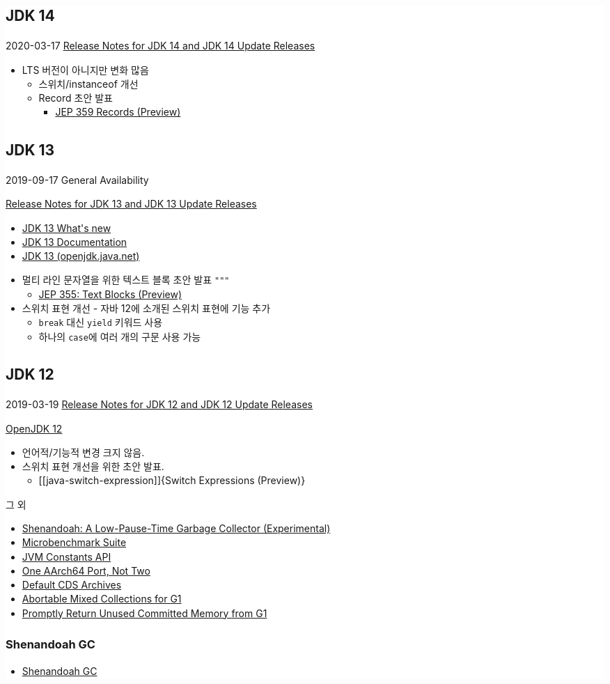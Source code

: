 ## JDK 14

2020-03-17 [Release Notes for JDK 14 and JDK 14 Update Releases]( https://www.oracle.com/java/technologies/javase/14all-relnotes.html )

- LTS 버전이 아니지만 변화 많음
    - 스위치/instanceof 개선
    - Record 초안 발표
        - [JEP 359 Records (Preview)]( https://openjdk.java.net/jeps/359 )

## JDK 13

2019-09-17 General Availability

[Release Notes for JDK 13 and JDK 13 Update Releases]( https://www.oracle.com/java/technologies/javase/13all-relnotes.html )

* [JDK 13 What's new](https://www.oracle.com/technetwork/java/javase/13-relnote-issues-5460548.html#NewFeature )
* [JDK 13 Documentation](https://docs.oracle.com/en/java/javase/13/ )
* [JDK 13 (openjdk.java.net)](https://openjdk.java.net/projects/jdk/13/ )

- 멀티 라인 문자열을 위한 텍스트 블록 초안 발표 `"""`
    - [JEP 355: Text Blocks (Preview)]( https://openjdk.java.net/jeps/355 )
- 스위치 표현 개선 - 자바 12에 소개된 스위치 표현에 기능 추가
    - `break` 대신 `yield` 키워드 사용
    - 하나의 `case`에 여러 개의 구문 사용 가능

## JDK 12

2019-03-19 [Release Notes for JDK 12 and JDK 12 Update Releases]( https://www.oracle.com/java/technologies/javase/12all-relnotes.html )

[OpenJDK 12](https://openjdk.java.net/projects/jdk/12/ )

- 언어적/기능적 변경 크지 않음.
- 스위치 표현 개선을 위한 초안 발표.
    - [[java-switch-expression]]{Switch Expressions (Preview)}

그 외

* [Shenandoah: A Low-Pause-Time Garbage Collector (Experimental)](https://openjdk.java.net/jeps/189 )
* [Microbenchmark Suite](https://openjdk.java.net/jeps/230 )
* [JVM Constants API](https://openjdk.java.net/jeps/334 )
* [One AArch64 Port, Not Two](https://openjdk.java.net/jeps/340 )
* [Default CDS Archives](https://openjdk.java.net/jeps/341 )
* [Abortable Mixed Collections for G1](https://openjdk.java.net/jeps/344 )
* [Promptly Return Unused Committed Memory from G1](https://openjdk.java.net/jeps/346 )

### Shenandoah GC

* [Shenandoah GC](https://wiki.openjdk.java.net/display/shenandoah/Main )


[all-enhance]: https://www.oracle.com/java/technologies/javase/jdk-relnotes-index.html
[java6-enhance]: https://docs.oracle.com/javase/6/docs/technotes/guides/language/enhancements.html
[wiki]: https://en.wikipedia.org/wiki/Java_version_history
[^why-link]: 1.4 기능이지만 이 링크는 Java SE 6 documentation으로 연결되어 있는데, [Java Programming Language Enhancements][java6-enhance] 문서의 Enhancements in JDK v1.4 항목에 연결된 링크를 그대로 옮겼기 때문이다.